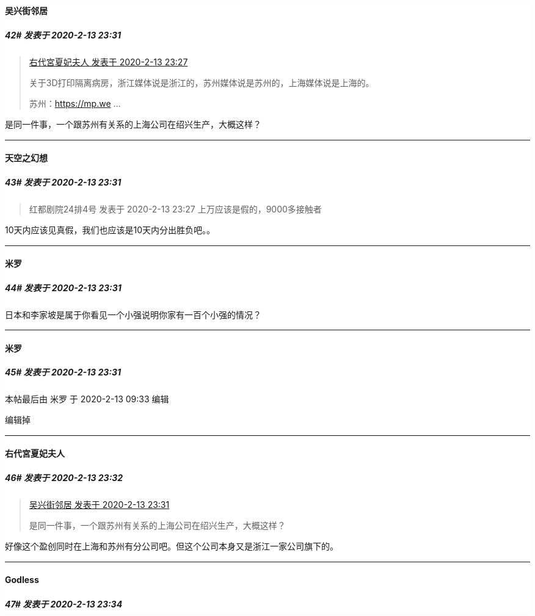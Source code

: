 ####  吴兴街邻居  
##### 42#       发表于 2020-2-13 23:31


<blockquote><a href="httphttps://bbs.saraba1st.com/2b/forum.php?mod=redirect&amp;goto=findpost&amp;pid=46411032&amp;ptid=1913718" target="_blank">右代宮夏妃夫人 发表于 2020-2-13 23:27</a>

关于3D打印隔离病房，浙江媒体说是浙江的，苏州媒体说是苏州的，上海媒体说是上海的。

苏州：https://mp.we ...</blockquote>
是同一件事，一个跟苏州有关系的上海公司在绍兴生产，大概这样？


*****

####  天空之幻想  
##### 43#       发表于 2020-2-13 23:31


<blockquote>红都剧院24排4号 发表于 2020-2-13 23:27
上万应该是假的，9000多接触者</blockquote>
10天内应该见真假，我们也应该是10天内分出胜负吧。。


*****

####  米罗  
##### 44#       发表于 2020-2-13 23:31


日本和李家坡是属于你看见一个小强说明你家有一百个小强的情况？


*****

####  米罗  
##### 45#       发表于 2020-2-13 23:31


 本帖最后由 米罗 于 2020-2-13 09:33 编辑 

编辑掉


*****

####  右代宮夏妃夫人  
##### 46#       发表于 2020-2-13 23:32


<blockquote><a href="httphttps://bbs.saraba1st.com/2b/forum.php?mod=redirect&amp;goto=findpost&amp;pid=46411070&amp;ptid=1913718" target="_blank">吴兴街邻居 发表于 2020-2-13 23:31</a>

是同一件事，一个跟苏州有关系的上海公司在绍兴生产，大概这样？</blockquote>
好像这个盈创同时在上海和苏州有分公司吧。但这个公司本身又是浙江一家公司旗下的。


*****

####  Godless  
##### 47#       发表于 2020-2-13 23:34

